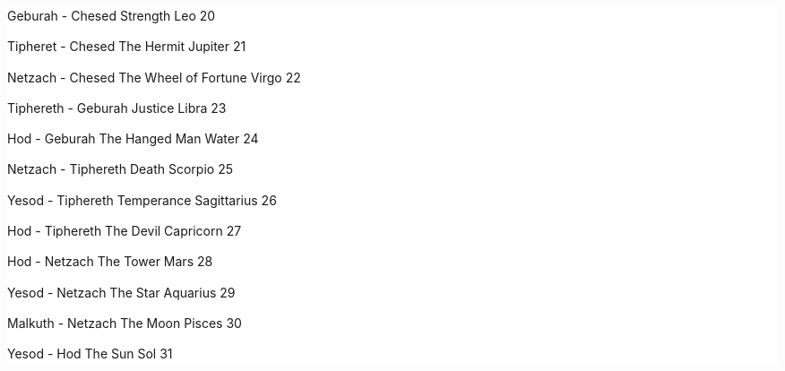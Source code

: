 Geburah - Chesed
Strength
Leo
20

Tipheret - Chesed
The Hermit
Jupiter
21

Netzach - Chesed
The Wheel of Fortune
Virgo
22

Tiphereth - Geburah
Justice
Libra
23

Hod - Geburah
The Hanged Man
Water
24

Netzach - Tiphereth
Death
Scorpio
25

Yesod - Tiphereth
Temperance
Sagittarius
26

Hod - Tiphereth
The Devil
Capricorn
27

Hod - Netzach
The Tower
Mars
28

Yesod - Netzach
The Star
Aquarius
29

Malkuth - Netzach
The Moon
Pisces
30

Yesod - Hod
The Sun
Sol
31

